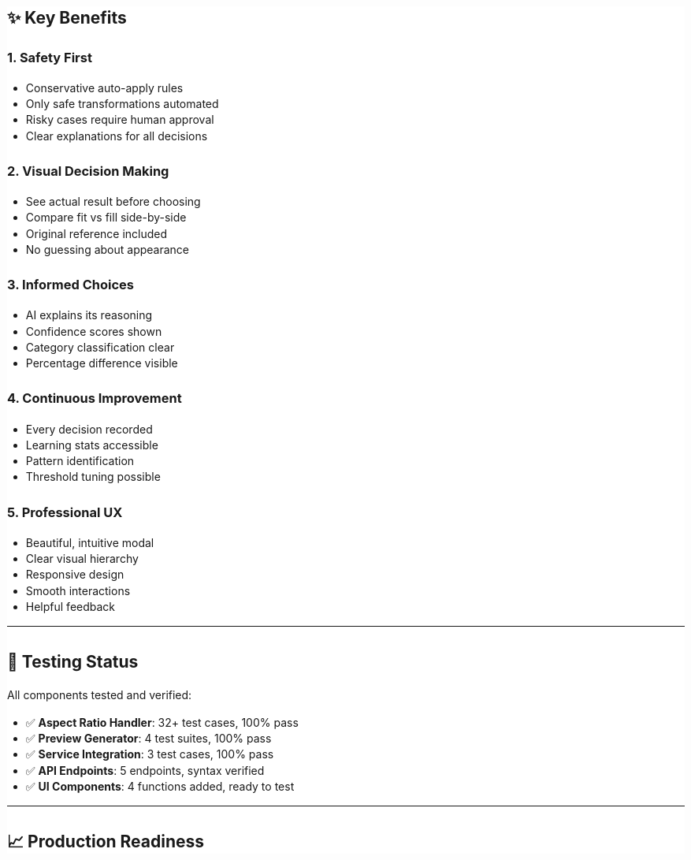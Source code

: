 ## ✨ Key Benefits

### 1. Safety First
- Conservative auto-apply rules
- Only safe transformations automated
- Risky cases require human approval
- Clear explanations for all decisions

### 2. Visual Decision Making
- See actual result before choosing
- Compare fit vs fill side-by-side
- Original reference included
- No guessing about appearance

### 3. Informed Choices
- AI explains its reasoning
- Confidence scores shown
- Category classification clear
- Percentage difference visible

### 4. Continuous Improvement
- Every decision recorded
- Learning stats accessible
- Pattern identification
- Threshold tuning possible

### 5. Professional UX
- Beautiful, intuitive modal
- Clear visual hierarchy
- Responsive design
- Smooth interactions
- Helpful feedback

---

## 🧪 Testing Status

All components tested and verified:

- ✅ **Aspect Ratio Handler**: 32+ test cases, 100% pass
- ✅ **Preview Generator**: 4 test suites, 100% pass
- ✅ **Service Integration**: 3 test cases, 100% pass
- ✅ **API Endpoints**: 5 endpoints, syntax verified
- ✅ **UI Components**: 4 functions added, ready to test

---

## 📈 Production Readiness
